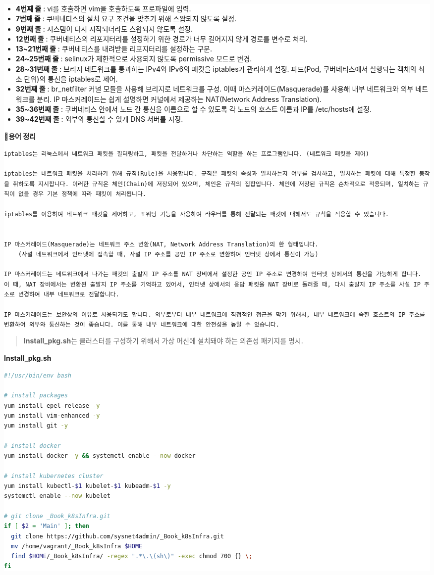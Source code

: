 - **4번째 줄** : vi를 호출하면 vim을 호출하도록 프로파일에 입력.
- **7번째 줄** : 쿠버네티스의 설치 요구 조건을 맞추기 위해 스왑되지 않도록 설정.
- **9번째 줄** : 시스템이 다시 시작되더라도 스왑되지 않도록 설정.
- **12번째 줄** : 쿠버네티스의 리포지터리를 설정하기 위한 경로가 너무 길어지지 않게 경로를 변수로 처리.
- **13~21번째 줄** : 쿠버네티스를 내려받을 리포지터리를 설정하는 구문.
- **24~25번째 줄** : selinux가 제한적으로 사용되지 않도록 permissive 모드로 변경.
- **28~31번째 줄** : 브리지 네트워크를 통과하는 IPv4와 IPv6의 패킷을 iptables가 관리하게 설정. 파드(Pod, 쿠버네티스에서 실행되는 객체의 최소 단위)의 통신을 iptables로 제어.
- **32번째 줄** : br_netfilter 커널 모듈을 사용해 브리지로 네트워크를 구성. 이때 마스커레이드(Masquerade)를 사용해 내부 네트워크와 외부 네트워크를 분리. IP 마스커레이드는 쉽게 설명하면 커널에서 제공하는 NAT(Network Address Translation).
- **35~36번째 줄** : 쿠버네티스 안에서 노드 간 통신을 이름으로 할 수 있도록 각 노드의 호스트 이름과 IP를 /etc/hosts에 설정.
- **39~42번째 줄** : 외부와 통신할 수 있게 DNS 서버를 지정.



📌**용어 정리**

```
iptables는 리눅스에서 네트워크 패킷을 필터링하고, 패킷을 전달하거나 차단하는 역할을 하는 프로그램입니다. (네트워크 패킷을 제어)

iptables는 네트워크 패킷을 처리하기 위해 규칙(Rule)을 사용합니다. 규칙은 패킷의 속성과 일치하는지 여부를 검사하고, 일치하는 패킷에 대해 특정한 동작을 취하도록 지시합니다. 이러한 규칙은 체인(Chain)에 저장되어 있으며, 체인은 규칙의 집합입니다. 체인에 저장된 규칙은 순차적으로 적용되며, 일치하는 규칙이 없을 경우 기본 정책에 따라 패킷이 처리됩니다.

iptables를 이용하여 네트워크 패킷을 제어하고, 포워딩 기능을 사용하여 라우터를 통해 전달되는 패킷에 대해서도 규칙을 적용할 수 있습니다.


IP 마스커레이드(Masquerade)는 네트워크 주소 변환(NAT, Network Address Translation)의 한 형태입니다.
	(사설 네트워크에서 인터넷에 접속할 때, 사설 IP 주소를 공인 IP 주소로 변환하여 인터넷 상에서 통신이 가능)

IP 마스커레이드는 네트워크에서 나가는 패킷의 출발지 IP 주소를 NAT 장비에서 설정한 공인 IP 주소로 변경하여 인터넷 상에서의 통신을 가능하게 합니다. 이 때, NAT 장비에서는 변환된 출발지 IP 주소를 기억하고 있어서, 인터넷 상에서의 응답 패킷을 NAT 장비로 돌려줄 때, 다시 출발지 IP 주소를 사설 IP 주소로 변경하여 내부 네트워크로 전달합니다.

IP 마스커레이드는 보안상의 이유로 사용되기도 합니다. 외부로부터 내부 네트워크에 직접적인 접근을 막기 위해서, 내부 네트워크에 속한 호스트의 IP 주소를 변환하여 외부와 통신하는 것이 좋습니다. 이를 통해 내부 네트워크에 대한 안전성을 높일 수 있습니다.
```







> **Install_pkg.sh**는 클러스터를 구성하기 위해서 가상 머신에 설치돼야 하는 의존성 패키지를 명시.

**Install_pkg.sh**

```bash
#!/usr/bin/env bash

# install packages 
yum install epel-release -y
yum install vim-enhanced -y
yum install git -y

# install docker 
yum install docker -y && systemctl enable --now docker

# install kubernetes cluster 
yum install kubectl-$1 kubelet-$1 kubeadm-$1 -y
systemctl enable --now kubelet

# git clone _Book_k8sInfra.git 
if [ $2 = 'Main' ]; then
  git clone https://github.com/sysnet4admin/_Book_k8sInfra.git
  mv /home/vagrant/_Book_k8sInfra $HOME
  find $HOME/_Book_k8sInfra/ -regex ".*\.\(sh\)" -exec chmod 700 {} \;
fi
```
